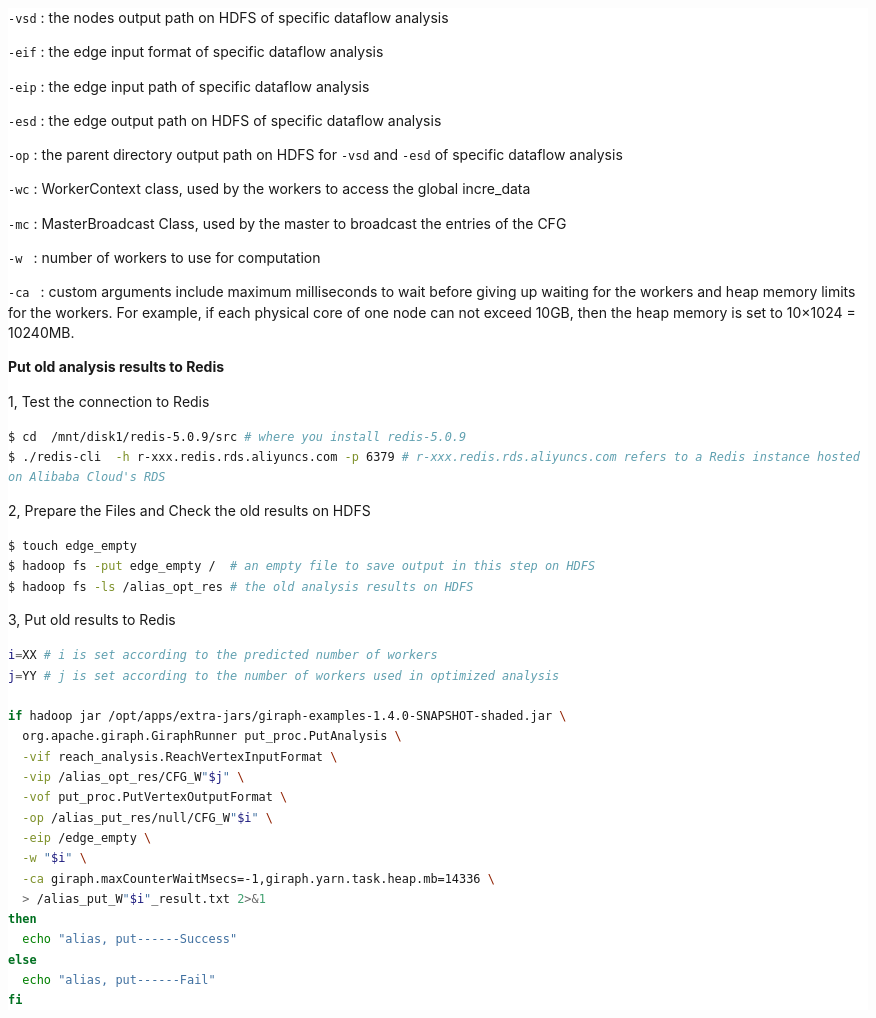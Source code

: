`-vsd` : the nodes output path on HDFS of specific dataflow analysis

`-eif` : the edge input format of specific dataflow analysis

`-eip` : the edge input path of specific dataflow analysis

`-esd` : the edge output path on HDFS of specific dataflow analysis

`-op`  : the parent directory output path on HDFS for `-vsd` and `-esd` of specific dataflow analysis

`-wc`  : WorkerContext class, used by the workers to access the global incre_data

`-mc`  : MasterBroadcast Class, used by the master to broadcast the entries of the  CFG

`-w `  : number of workers to use for computation

`-ca ` : custom arguments include maximum milliseconds to wait before giving up waiting for the workers and heap memory limits for the workers. For example, if each physical core of one node can not exceed 10GB, then the heap memory is set to 10×1024 = 10240MB.


**Put old analysis results to Redis**

1, Test the connection to Redis

```bash
$ cd  /mnt/disk1/redis-5.0.9/src # where you install redis-5.0.9
$ ./redis-cli  -h r-xxx.redis.rds.aliyuncs.com -p 6379 # r-xxx.redis.rds.aliyuncs.com refers to a Redis instance hosted on Alibaba Cloud's RDS
```

2, Prepare the Files and Check the old results on HDFS

```bash
$ touch edge_empty
$ hadoop fs -put edge_empty /  # an empty file to save output in this step on HDFS
$ hadoop fs -ls /alias_opt_res # the old analysis results on HDFS
```

3, Put old results to Redis

```bash
i=XX # i is set according to the predicted number of workers
j=YY # j is set according to the number of workers used in optimized analysis

if hadoop jar /opt/apps/extra-jars/giraph-examples-1.4.0-SNAPSHOT-shaded.jar \
  org.apache.giraph.GiraphRunner put_proc.PutAnalysis \
  -vif reach_analysis.ReachVertexInputFormat \
  -vip /alias_opt_res/CFG_W"$j" \
  -vof put_proc.PutVertexOutputFormat \
  -op /alias_put_res/null/CFG_W"$i" \
  -eip /edge_empty \
  -w "$i" \
  -ca giraph.maxCounterWaitMsecs=-1,giraph.yarn.task.heap.mb=14336 \
  > /alias_put_W"$i"_result.txt 2>&1
then
  echo "alias, put------Success"
else
  echo "alias, put------Fail"
fi
```
